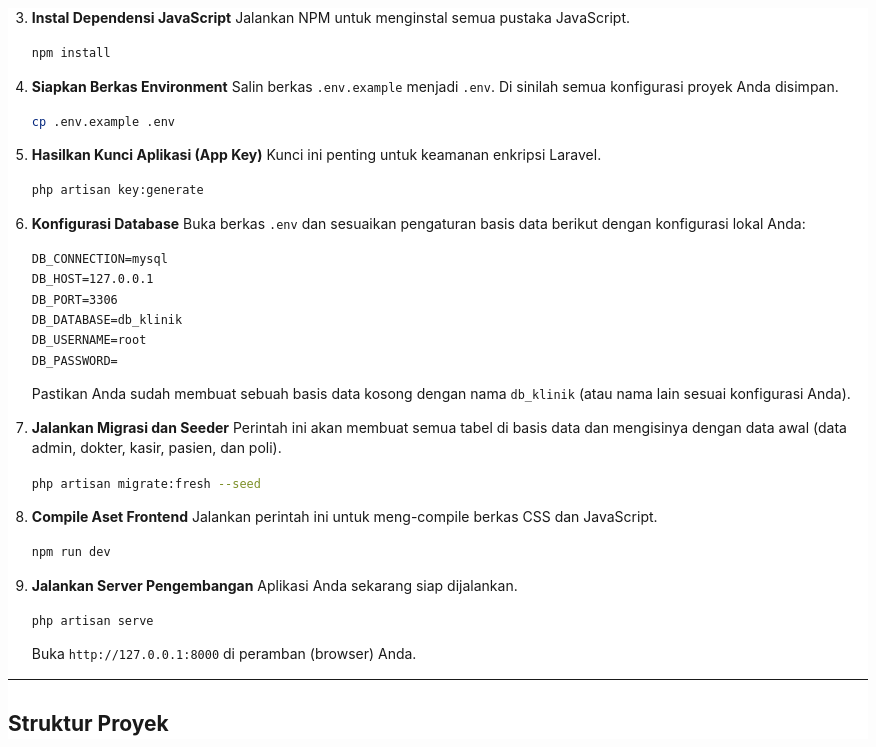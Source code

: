 3.  **Instal Dependensi JavaScript**
    Jalankan NPM untuk menginstal semua pustaka JavaScript.
    ```bash
    npm install
    ```

4.  **Siapkan Berkas Environment**
    Salin berkas `.env.example` menjadi `.env`. Di sinilah semua konfigurasi proyek Anda disimpan.
    ```bash
    cp .env.example .env
    ```

5.  **Hasilkan Kunci Aplikasi (App Key)**
    Kunci ini penting untuk keamanan enkripsi Laravel.
    ```bash
    php artisan key:generate
    ```

6.  **Konfigurasi Database**
    Buka berkas `.env` dan sesuaikan pengaturan basis data berikut dengan konfigurasi lokal Anda:
    ```env
    DB_CONNECTION=mysql
    DB_HOST=127.0.0.1
    DB_PORT=3306
    DB_DATABASE=db_klinik
    DB_USERNAME=root
    DB_PASSWORD=
    ```
    Pastikan Anda sudah membuat sebuah basis data kosong dengan nama `db_klinik` (atau nama lain sesuai konfigurasi Anda).

7.  **Jalankan Migrasi dan Seeder**
    Perintah ini akan membuat semua tabel di basis data dan mengisinya dengan data awal (data admin, dokter, kasir, pasien, dan poli).
    ```bash
    php artisan migrate:fresh --seed
    ```

8.  **Compile Aset Frontend**
    Jalankan perintah ini untuk meng-compile berkas CSS dan JavaScript.
    ```bash
    npm run dev
    ```

9.  **Jalankan Server Pengembangan**
    Aplikasi Anda sekarang siap dijalankan.
    ```bash
    php artisan serve
    ```
    Buka `http://127.0.0.1:8000` di peramban (browser) Anda.

---

## Struktur Proyek
